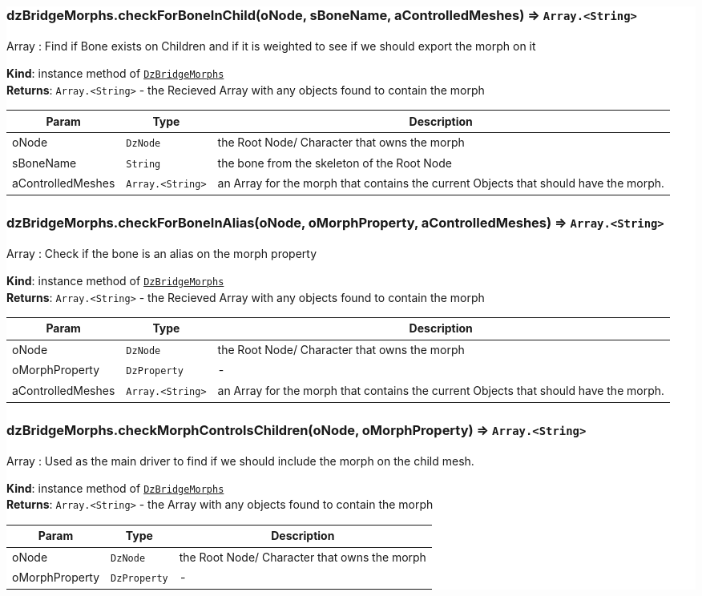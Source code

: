 <a name="DzBridgeMorphs+checkForBoneInChild"></a>

### dzBridgeMorphs.checkForBoneInChild(oNode, sBoneName, aControlledMeshes) ⇒ <code>Array.&lt;String&gt;</code>
Array : Find if Bone exists on Children and if it is weighted to see if we should export the morph on it

**Kind**: instance method of [<code>DzBridgeMorphs</code>](#DzBridgeMorphs)  
**Returns**: <code>Array.&lt;String&gt;</code> - the Recieved Array with any objects found to contain the morph  

| Param | Type | Description |
| --- | --- | --- |
| oNode | <code>DzNode</code> | the Root Node/ Character that owns the morph |
| sBoneName | <code>String</code> | the bone from the skeleton of the Root Node |
| aControlledMeshes | <code>Array.&lt;String&gt;</code> | an Array for the morph that contains the current Objects that should have the morph. |

<a name="DzBridgeMorphs+checkForBoneInAlias"></a>

### dzBridgeMorphs.checkForBoneInAlias(oNode, oMorphProperty, aControlledMeshes) ⇒ <code>Array.&lt;String&gt;</code>
Array : Check if the bone is an alias on the morph property

**Kind**: instance method of [<code>DzBridgeMorphs</code>](#DzBridgeMorphs)  
**Returns**: <code>Array.&lt;String&gt;</code> - the Recieved Array with any objects found to contain the morph  

| Param | Type | Description |
| --- | --- | --- |
| oNode | <code>DzNode</code> | the Root Node/ Character that owns the morph |
| oMorphProperty | <code>DzProperty</code> | - |
| aControlledMeshes | <code>Array.&lt;String&gt;</code> | an Array for the morph that contains the current Objects that should have the morph. |

<a name="DzBridgeMorphs+checkMorphControlsChildren"></a>

### dzBridgeMorphs.checkMorphControlsChildren(oNode, oMorphProperty) ⇒ <code>Array.&lt;String&gt;</code>
Array : Used as the main driver to find if we should include the morph on the child mesh.

**Kind**: instance method of [<code>DzBridgeMorphs</code>](#DzBridgeMorphs)  
**Returns**: <code>Array.&lt;String&gt;</code> - the Array with any objects found to contain the morph  

| Param | Type | Description |
| --- | --- | --- |
| oNode | <code>DzNode</code> | the Root Node/ Character that owns the morph |
| oMorphProperty | <code>DzProperty</code> | - |

<a name="DzBridgeMorphs+loadMorphLinks"></a>
